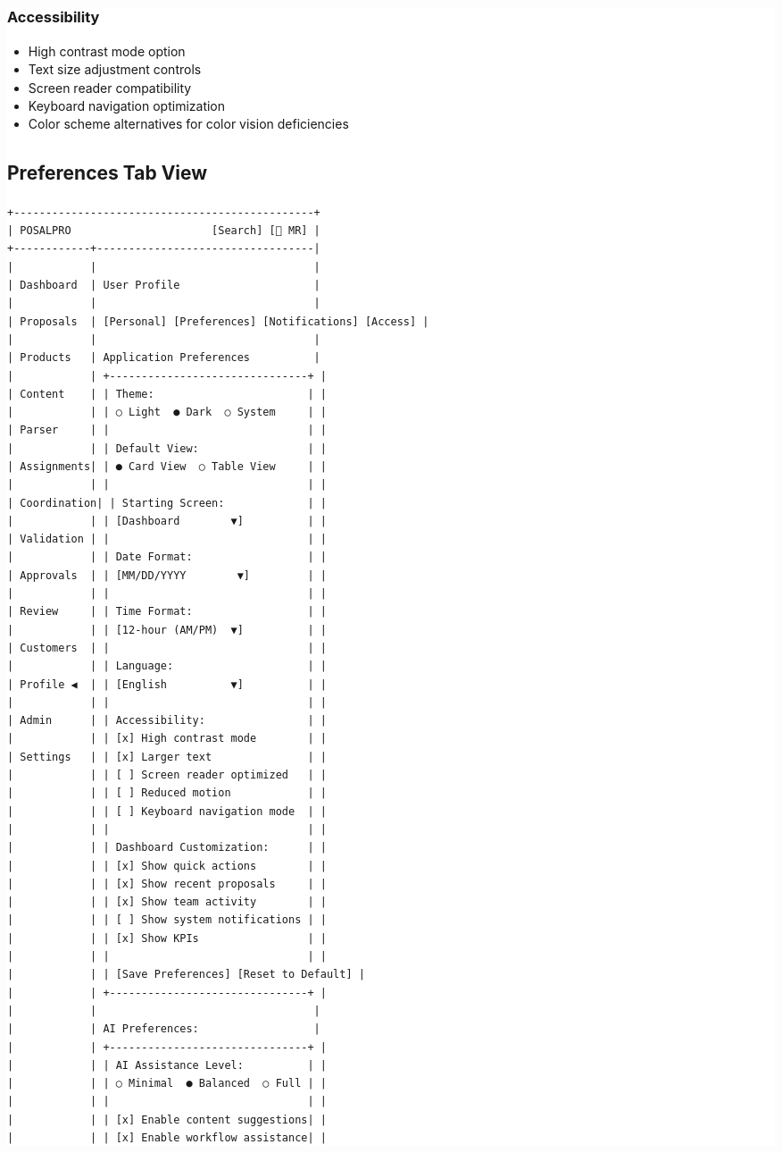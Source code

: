 ### Accessibility

- High contrast mode option
- Text size adjustment controls
- Screen reader compatibility
- Keyboard navigation optimization
- Color scheme alternatives for color vision deficiencies

## Preferences Tab View

```
+-----------------------------------------------+
| POSALPRO                      [Search] [👤 MR] |
+------------+----------------------------------|
|            |                                  |
| Dashboard  | User Profile                     |
|            |                                  |
| Proposals  | [Personal] [Preferences] [Notifications] [Access] |
|            |                                  |
| Products   | Application Preferences          |
|            | +-------------------------------+ |
| Content    | | Theme:                        | |
|            | | ○ Light  ● Dark  ○ System     | |
| Parser     | |                               | |
|            | | Default View:                 | |
| Assignments| | ● Card View  ○ Table View     | |
|            | |                               | |
| Coordination| | Starting Screen:             | |
|            | | [Dashboard        ▼]          | |
| Validation | |                               | |
|            | | Date Format:                  | |
| Approvals  | | [MM/DD/YYYY        ▼]         | |
|            | |                               | |
| Review     | | Time Format:                  | |
|            | | [12-hour (AM/PM)  ▼]          | |
| Customers  | |                               | |
|            | | Language:                     | |
| Profile ◀  | | [English          ▼]          | |
|            | |                               | |
| Admin      | | Accessibility:                | |
|            | | [x] High contrast mode        | |
| Settings   | | [x] Larger text               | |
|            | | [ ] Screen reader optimized   | |
|            | | [ ] Reduced motion            | |
|            | | [ ] Keyboard navigation mode  | |
|            | |                               | |
|            | | Dashboard Customization:      | |
|            | | [x] Show quick actions        | |
|            | | [x] Show recent proposals     | |
|            | | [x] Show team activity        | |
|            | | [ ] Show system notifications | |
|            | | [x] Show KPIs                 | |
|            | |                               | |
|            | | [Save Preferences] [Reset to Default] |
|            | +-------------------------------+ |
|            |                                  |
|            | AI Preferences:                  |
|            | +-------------------------------+ |
|            | | AI Assistance Level:          | |
|            | | ○ Minimal  ● Balanced  ○ Full | |
|            | |                               | |
|            | | [x] Enable content suggestions| |
|            | | [x] Enable workflow assistance| |
```